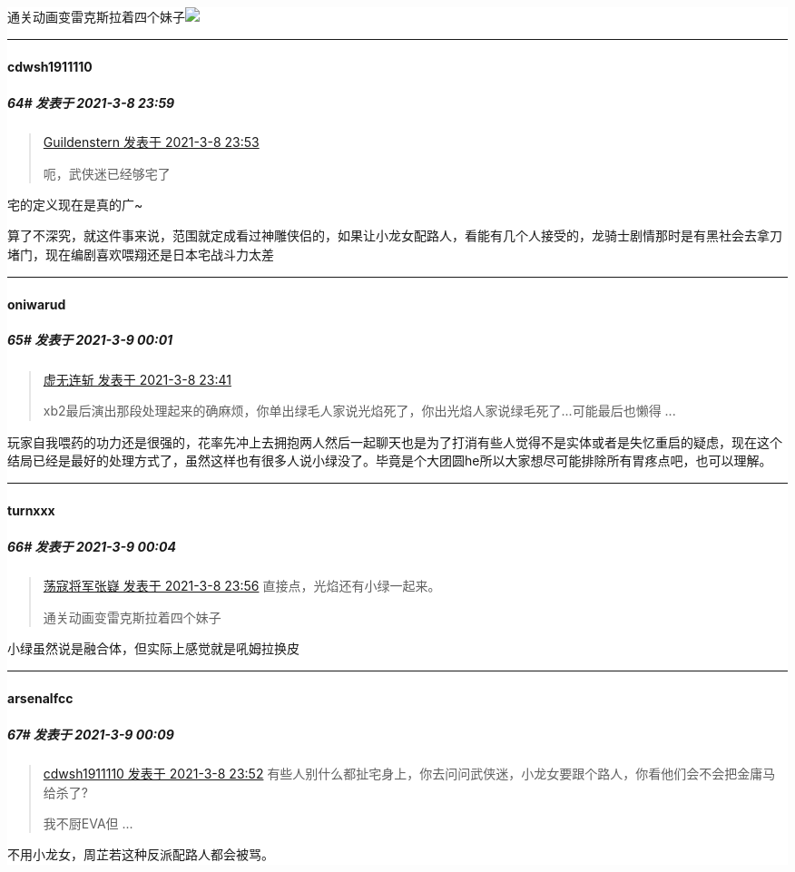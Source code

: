 通关动画变雷克斯拉着四个妹子<img src="https://static.saraba1st.com/image/smiley/face2017/067.png" referrerpolicy="no-referrer">


-----

####  cdwsh1911110  
##### 64#       发表于 2021-3-8 23:59


<blockquote><a href="httphttps://bbs.saraba1st.com/2b/forum.php?mod=redirect&amp;goto=findpost&amp;pid=50558087&amp;ptid=1991941" target="_blank">Guildenstern 发表于 2021-3-8 23:53</a>

呃，武侠迷已经够宅了</blockquote>
宅的定义现在是真的广~

算了不深究，就这件事来说，范围就定成看过神雕侠侣的，如果让小龙女配路人，看能有几个人接受的，龙骑士剧情那时是有黑社会去拿刀堵门，现在编剧喜欢喂翔还是日本宅战斗力太差


-----

####  oniwarud  
##### 65#       发表于 2021-3-9 00:01


<blockquote><a href="httphttps://bbs.saraba1st.com/2b/forum.php?mod=redirect&amp;goto=findpost&amp;pid=50557929&amp;ptid=1991941" target="_blank">虚无连斩 发表于 2021-3-8 23:41</a>

xb2最后演出那段处理起来的确麻烦，你单出绿毛人家说光焰死了，你出光焰人家说绿毛死了...可能最后也懒得 ...</blockquote>
玩家自我喂药的功力还是很强的，花率先冲上去拥抱两人然后一起聊天也是为了打消有些人觉得不是实体或者是失忆重启的疑虑，现在这个结局已经是最好的处理方式了，虽然这样也有很多人说小绿没了。毕竟是个大团圆he所以大家想尽可能排除所有胃疼点吧，也可以理解。


-----

####  turnxxx  
##### 66#       发表于 2021-3-9 00:04


<blockquote><a href="httphttps://bbs.saraba1st.com/2b/forum.php?mod=redirect&amp;goto=findpost&amp;pid=50558120&amp;ptid=1991941" target="_blank">荡寇将军张嶷 发表于 2021-3-8 23:56</a>
直接点，光焰还有小绿一起来。

通关动画变雷克斯拉着四个妹子</blockquote>
小绿虽然说是融合体，但实际上感觉就是吼姆拉换皮


-----

####  arsenalfcc  
##### 67#       发表于 2021-3-9 00:09


<blockquote><a href="httphttps://bbs.saraba1st.com/2b/forum.php?mod=redirect&amp;goto=findpost&amp;pid=50558065&amp;ptid=1991941" target="_blank">cdwsh1911110 发表于 2021-3-8 23:52</a>
有些人别什么都扯宅身上，你去问问武侠迷，小龙女要跟个路人，你看他们会不会把金庸马给杀了?

我不厨EVA但 ...</blockquote>
不用小龙女，周芷若这种反派配路人都会被骂。
